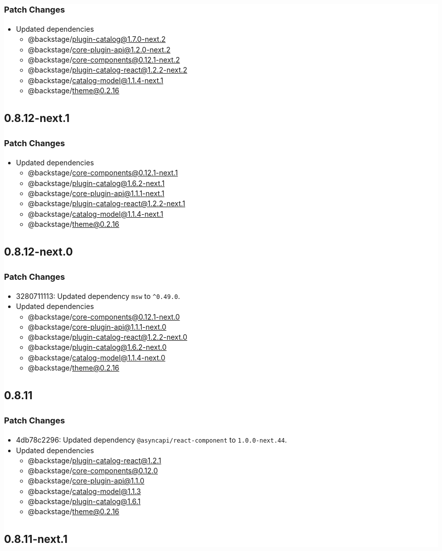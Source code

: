 ### Patch Changes

- Updated dependencies
  - @backstage/plugin-catalog@1.7.0-next.2
  - @backstage/core-plugin-api@1.2.0-next.2
  - @backstage/core-components@0.12.1-next.2
  - @backstage/plugin-catalog-react@1.2.2-next.2
  - @backstage/catalog-model@1.1.4-next.1
  - @backstage/theme@0.2.16

## 0.8.12-next.1

### Patch Changes

- Updated dependencies
  - @backstage/core-components@0.12.1-next.1
  - @backstage/plugin-catalog@1.6.2-next.1
  - @backstage/core-plugin-api@1.1.1-next.1
  - @backstage/plugin-catalog-react@1.2.2-next.1
  - @backstage/catalog-model@1.1.4-next.1
  - @backstage/theme@0.2.16

## 0.8.12-next.0

### Patch Changes

- 3280711113: Updated dependency `msw` to `^0.49.0`.
- Updated dependencies
  - @backstage/core-components@0.12.1-next.0
  - @backstage/core-plugin-api@1.1.1-next.0
  - @backstage/plugin-catalog-react@1.2.2-next.0
  - @backstage/plugin-catalog@1.6.2-next.0
  - @backstage/catalog-model@1.1.4-next.0
  - @backstage/theme@0.2.16

## 0.8.11

### Patch Changes

- 4db78c2296: Updated dependency `@asyncapi/react-component` to `1.0.0-next.44`.
- Updated dependencies
  - @backstage/plugin-catalog-react@1.2.1
  - @backstage/core-components@0.12.0
  - @backstage/core-plugin-api@1.1.0
  - @backstage/catalog-model@1.1.3
  - @backstage/plugin-catalog@1.6.1
  - @backstage/theme@0.2.16

## 0.8.11-next.1
